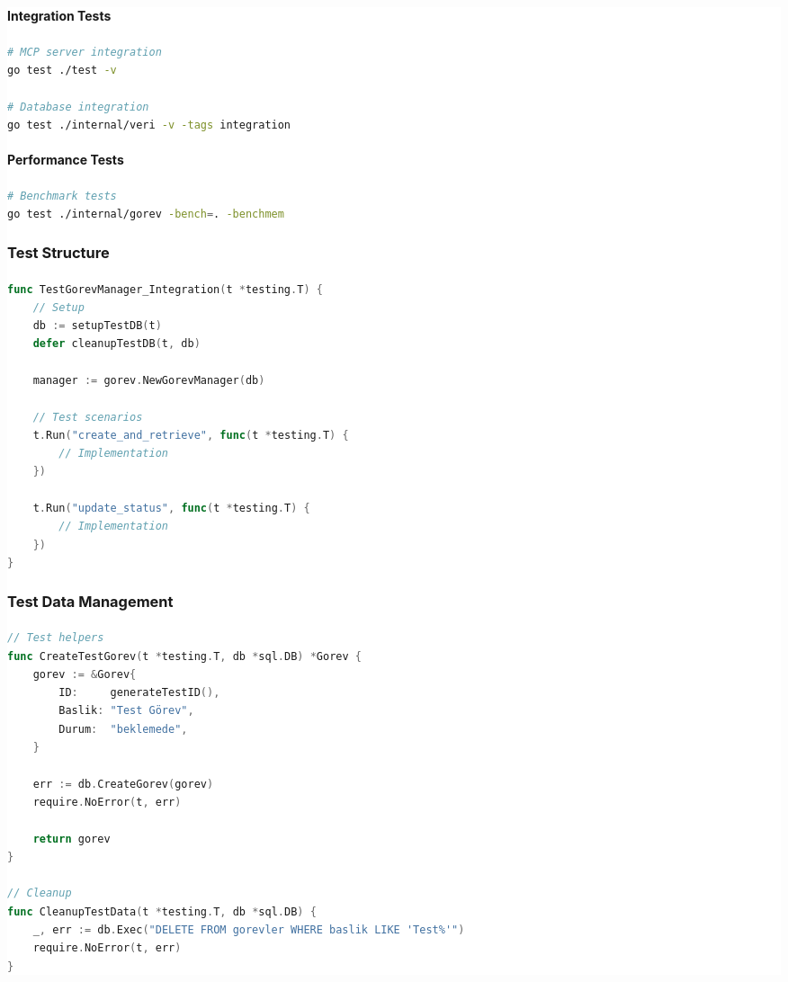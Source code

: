 #### Integration Tests

```bash
# MCP server integration
go test ./test -v

# Database integration
go test ./internal/veri -v -tags integration
```

#### Performance Tests

```bash
# Benchmark tests
go test ./internal/gorev -bench=. -benchmem
```

### Test Structure

```go
func TestGorevManager_Integration(t *testing.T) {
    // Setup
    db := setupTestDB(t)
    defer cleanupTestDB(t, db)

    manager := gorev.NewGorevManager(db)

    // Test scenarios
    t.Run("create_and_retrieve", func(t *testing.T) {
        // Implementation
    })

    t.Run("update_status", func(t *testing.T) {
        // Implementation
    })
}
```

### Test Data Management

```go
// Test helpers
func CreateTestGorev(t *testing.T, db *sql.DB) *Gorev {
    gorev := &Gorev{
        ID:     generateTestID(),
        Baslik: "Test Görev",
        Durum:  "beklemede",
    }

    err := db.CreateGorev(gorev)
    require.NoError(t, err)

    return gorev
}

// Cleanup
func CleanupTestData(t *testing.T, db *sql.DB) {
    _, err := db.Exec("DELETE FROM gorevler WHERE baslik LIKE 'Test%'")
    require.NoError(t, err)
}
```
